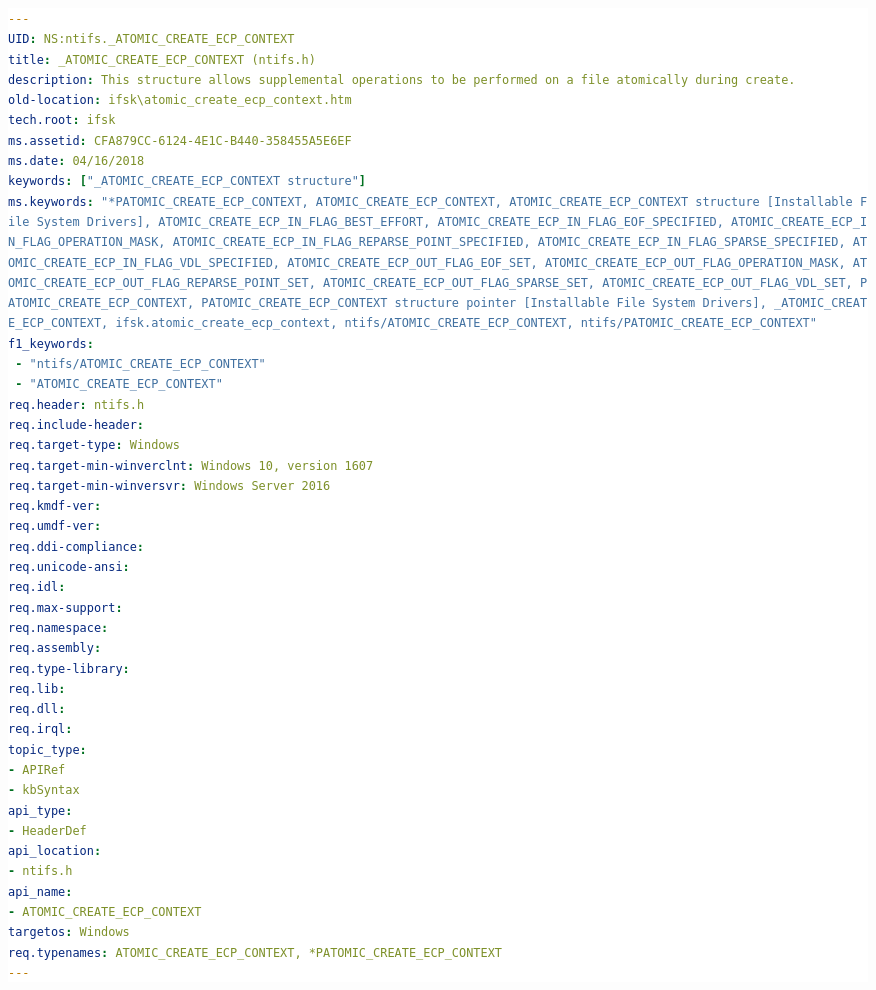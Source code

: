 ```yaml
---
UID: NS:ntifs._ATOMIC_CREATE_ECP_CONTEXT
title: _ATOMIC_CREATE_ECP_CONTEXT (ntifs.h)
description: This structure allows supplemental operations to be performed on a file atomically during create.
old-location: ifsk\atomic_create_ecp_context.htm
tech.root: ifsk
ms.assetid: CFA879CC-6124-4E1C-B440-358455A5E6EF
ms.date: 04/16/2018
keywords: ["_ATOMIC_CREATE_ECP_CONTEXT structure"]
ms.keywords: "*PATOMIC_CREATE_ECP_CONTEXT, ATOMIC_CREATE_ECP_CONTEXT, ATOMIC_CREATE_ECP_CONTEXT structure [Installable File System Drivers], ATOMIC_CREATE_ECP_IN_FLAG_BEST_EFFORT, ATOMIC_CREATE_ECP_IN_FLAG_EOF_SPECIFIED, ATOMIC_CREATE_ECP_IN_FLAG_OPERATION_MASK, ATOMIC_CREATE_ECP_IN_FLAG_REPARSE_POINT_SPECIFIED, ATOMIC_CREATE_ECP_IN_FLAG_SPARSE_SPECIFIED, ATOMIC_CREATE_ECP_IN_FLAG_VDL_SPECIFIED, ATOMIC_CREATE_ECP_OUT_FLAG_EOF_SET, ATOMIC_CREATE_ECP_OUT_FLAG_OPERATION_MASK, ATOMIC_CREATE_ECP_OUT_FLAG_REPARSE_POINT_SET, ATOMIC_CREATE_ECP_OUT_FLAG_SPARSE_SET, ATOMIC_CREATE_ECP_OUT_FLAG_VDL_SET, PATOMIC_CREATE_ECP_CONTEXT, PATOMIC_CREATE_ECP_CONTEXT structure pointer [Installable File System Drivers], _ATOMIC_CREATE_ECP_CONTEXT, ifsk.atomic_create_ecp_context, ntifs/ATOMIC_CREATE_ECP_CONTEXT, ntifs/PATOMIC_CREATE_ECP_CONTEXT"
f1_keywords:
 - "ntifs/ATOMIC_CREATE_ECP_CONTEXT"
 - "ATOMIC_CREATE_ECP_CONTEXT"
req.header: ntifs.h
req.include-header: 
req.target-type: Windows
req.target-min-winverclnt: Windows 10, version 1607
req.target-min-winversvr: Windows Server 2016
req.kmdf-ver: 
req.umdf-ver: 
req.ddi-compliance: 
req.unicode-ansi: 
req.idl: 
req.max-support: 
req.namespace: 
req.assembly: 
req.type-library: 
req.lib: 
req.dll: 
req.irql: 
topic_type:
- APIRef
- kbSyntax
api_type:
- HeaderDef
api_location:
- ntifs.h
api_name:
- ATOMIC_CREATE_ECP_CONTEXT
targetos: Windows
req.typenames: ATOMIC_CREATE_ECP_CONTEXT, *PATOMIC_CREATE_ECP_CONTEXT
---
```
